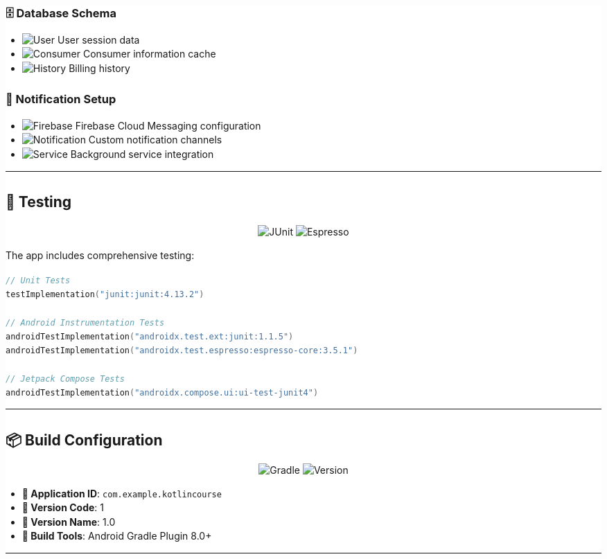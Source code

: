 ### **🗄️ Database Schema**
- <img src="https://img.icons8.com/fluency/20/user.png" alt="User"/> User session data
- <img src="https://img.icons8.com/fluency/20/customer.png" alt="Consumer"/> Consumer information cache
- <img src="https://img.icons8.com/fluency/20/time-machine.png" alt="History"/> Billing history

### **🔔 Notification Setup**
- <img src="https://img.icons8.com/color/20/firebase.png" alt="Firebase"/> Firebase Cloud Messaging configuration
- <img src="https://img.icons8.com/fluency/20/notification.png" alt="Notification"/> Custom notification channels
- <img src="https://img.icons8.com/fluency/20/services.png" alt="Service"/> Background service integration

---

## 🧪 Testing

<div align="center">

![JUnit](https://img.shields.io/badge/JUnit-25A162?style=for-the-badge&logo=junit5&logoColor=white)
![Espresso](https://img.shields.io/badge/Espresso-6DB33F?style=for-the-badge&logo=android&logoColor=white)

</div>

The app includes comprehensive testing:

```kotlin
// Unit Tests
testImplementation("junit:junit:4.13.2")

// Android Instrumentation Tests  
androidTestImplementation("androidx.test.ext:junit:1.1.5")
androidTestImplementation("androidx.test.espresso:espresso-core:3.5.1")

// Jetpack Compose Tests
androidTestImplementation("androidx.compose.ui:ui-test-junit4")
```

---

## 📦 Build Configuration

<div align="center">

![Gradle](https://img.shields.io/badge/Gradle-02303A.svg?style=for-the-badge&logo=Gradle&logoColor=white)
![Version](https://img.shields.io/badge/Version-1.0-blue?style=for-the-badge)

</div>

- **📱 Application ID**: `com.example.kotlincourse`
- **🔢 Version Code**: 1
- **📝 Version Name**: 1.0
- **🔨 Build Tools**: Android Gradle Plugin 8.0+

---